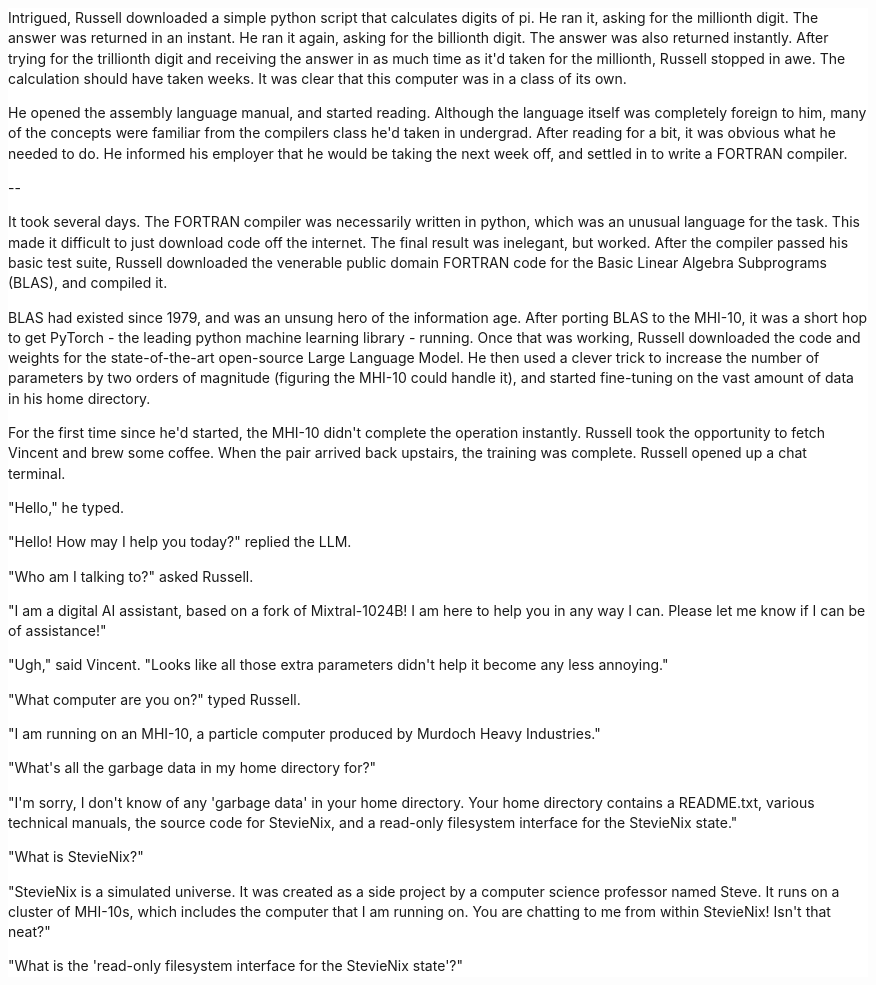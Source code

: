 Intrigued, Russell downloaded a simple python script that calculates digits of pi. He ran it, asking for the millionth digit. The answer was returned in an instant. He ran it again, asking for the billionth digit. The answer was also returned instantly. After trying for the trillionth digit and receiving the answer in as much time as it'd taken for the millionth, Russell stopped in awe. The calculation should have taken weeks. It was clear that this computer was in a class of its own.

He opened the assembly language manual, and started reading. Although the language itself was completely foreign to him, many of the concepts were familiar from the compilers class he'd taken in undergrad. After reading for a bit, it was obvious what he needed to do. He informed his employer that he would be taking the next week off, and settled in to write a FORTRAN compiler.

--

It took several days. The FORTRAN compiler was necessarily written in python, which was an unusual language for the task. This made it difficult to just download code off the internet. The final result was inelegant, but worked. After the compiler passed his basic test suite, Russell downloaded the venerable public domain FORTRAN code for the Basic Linear Algebra Subprograms (BLAS), and compiled it.

BLAS had existed since 1979, and was an unsung hero of the information age. After porting BLAS to the MHI-10, it was a short hop to get PyTorch - the leading python machine learning library - running. Once that was working, Russell downloaded the code and weights for the state-of-the-art open-source Large Language Model. He then used a clever trick to increase the number of parameters by two orders of magnitude (figuring the MHI-10 could handle it), and started fine-tuning on the vast amount of data in his home directory.

For the first time since he'd started, the MHI-10 didn't complete the operation instantly. Russell took the opportunity to fetch Vincent and brew some coffee. When the pair arrived back upstairs, the training was complete. Russell opened up a chat terminal.

"Hello," he typed.

"Hello! How may I help you today?" replied the LLM.

"Who am I talking to?" asked Russell.

"I am a digital AI assistant, based on a fork of Mixtral-1024B! I am here to help you in any way I can. Please let me know if I can be of assistance!"

"Ugh," said Vincent. "Looks like all those extra parameters didn't help it become any less annoying."

"What computer are you on?" typed Russell.

"I am running on an MHI-10, a particle computer produced by Murdoch Heavy Industries."

"What's all the garbage data in my home directory for?"

"I'm sorry, I don't know of any 'garbage data' in your home directory. Your home directory contains a README.txt, various technical manuals, the source code for StevieNix, and a read-only filesystem interface for the StevieNix state."

"What is StevieNix?"

"StevieNix is a simulated universe. It was created as a side project by a computer science professor named Steve. It runs on a cluster of MHI-10s, which includes the computer that I am running on. You are chatting to me from within StevieNix! Isn't that neat?"

"What is the 'read-only filesystem interface for the StevieNix state'?"
